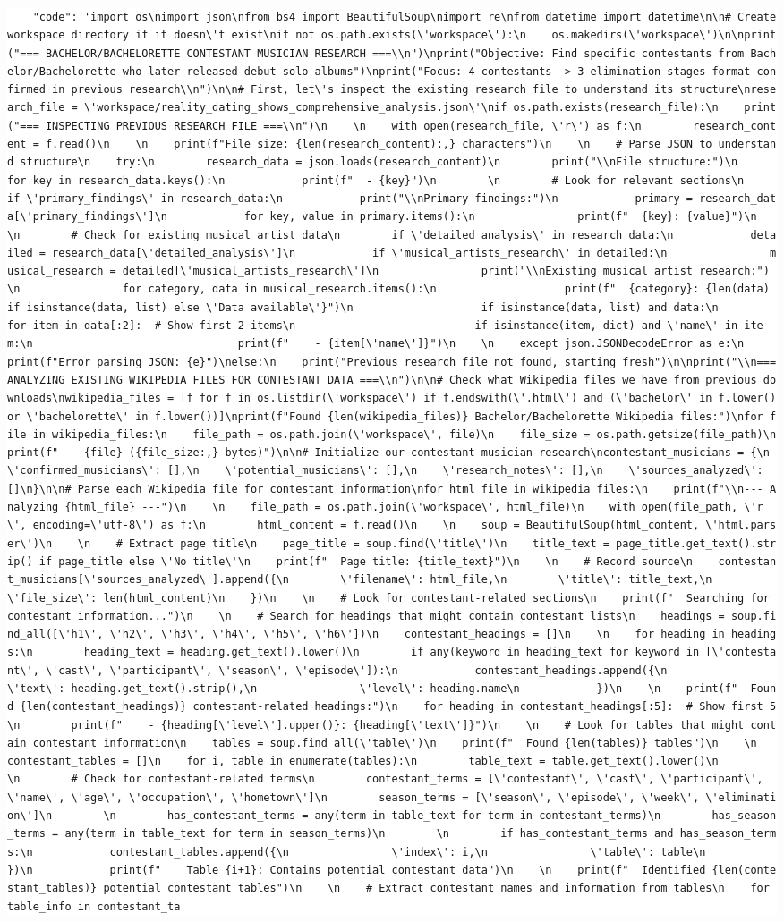 ```
    "code": 'import os\nimport json\nfrom bs4 import BeautifulSoup\nimport re\nfrom datetime import datetime\n\n# Create workspace directory if it doesn\'t exist\nif not os.path.exists(\'workspace\'):\n    os.makedirs(\'workspace\')\n\nprint("=== BACHELOR/BACHELORETTE CONTESTANT MUSICIAN RESEARCH ===\\n")\nprint("Objective: Find specific contestants from Bachelor/Bachelorette who later released debut solo albums")\nprint("Focus: 4 contestants -> 3 elimination stages format confirmed in previous research\\n")\n\n# First, let\'s inspect the existing research file to understand its structure\nresearch_file = \'workspace/reality_dating_shows_comprehensive_analysis.json\'\nif os.path.exists(research_file):\n    print("=== INSPECTING PREVIOUS RESEARCH FILE ===\\n")\n    \n    with open(research_file, \'r\') as f:\n        research_content = f.read()\n    \n    print(f"File size: {len(research_content):,} characters")\n    \n    # Parse JSON to understand structure\n    try:\n        research_data = json.loads(research_content)\n        print("\\nFile structure:")\n        for key in research_data.keys():\n            print(f"  - {key}")\n        \n        # Look for relevant sections\n        if \'primary_findings\' in research_data:\n            print("\\nPrimary findings:")\n            primary = research_data[\'primary_findings\']\n            for key, value in primary.items():\n                print(f"  {key}: {value}")\n        \n        # Check for existing musical artist data\n        if \'detailed_analysis\' in research_data:\n            detailed = research_data[\'detailed_analysis\']\n            if \'musical_artists_research\' in detailed:\n                musical_research = detailed[\'musical_artists_research\']\n                print("\\nExisting musical artist research:")\n                for category, data in musical_research.items():\n                    print(f"  {category}: {len(data) if isinstance(data, list) else \'Data available\'}")\n                    if isinstance(data, list) and data:\n                        for item in data[:2]:  # Show first 2 items\n                            if isinstance(item, dict) and \'name\' in item:\n                                print(f"    - {item[\'name\']}")\n    \n    except json.JSONDecodeError as e:\n        print(f"Error parsing JSON: {e}")\nelse:\n    print("Previous research file not found, starting fresh")\n\nprint("\\n=== ANALYZING EXISTING WIKIPEDIA FILES FOR CONTESTANT DATA ===\\n")\n\n# Check what Wikipedia files we have from previous downloads\nwikipedia_files = [f for f in os.listdir(\'workspace\') if f.endswith(\'.html\') and (\'bachelor\' in f.lower() or \'bachelorette\' in f.lower())]\nprint(f"Found {len(wikipedia_files)} Bachelor/Bachelorette Wikipedia files:")\nfor file in wikipedia_files:\n    file_path = os.path.join(\'workspace\', file)\n    file_size = os.path.getsize(file_path)\n    print(f"  - {file} ({file_size:,} bytes)")\n\n# Initialize our contestant musician research\ncontestant_musicians = {\n    \'confirmed_musicians\': [],\n    \'potential_musicians\': [],\n    \'research_notes\': [],\n    \'sources_analyzed\': []\n}\n\n# Parse each Wikipedia file for contestant information\nfor html_file in wikipedia_files:\n    print(f"\\n--- Analyzing {html_file} ---")\n    \n    file_path = os.path.join(\'workspace\', html_file)\n    with open(file_path, \'r\', encoding=\'utf-8\') as f:\n        html_content = f.read()\n    \n    soup = BeautifulSoup(html_content, \'html.parser\')\n    \n    # Extract page title\n    page_title = soup.find(\'title\')\n    title_text = page_title.get_text().strip() if page_title else \'No title\'\n    print(f"  Page title: {title_text}")\n    \n    # Record source\n    contestant_musicians[\'sources_analyzed\'].append({\n        \'filename\': html_file,\n        \'title\': title_text,\n        \'file_size\': len(html_content)\n    })\n    \n    # Look for contestant-related sections\n    print(f"  Searching for contestant information...")\n    \n    # Search for headings that might contain contestant lists\n    headings = soup.find_all([\'h1\', \'h2\', \'h3\', \'h4\', \'h5\', \'h6\'])\n    contestant_headings = []\n    \n    for heading in headings:\n        heading_text = heading.get_text().lower()\n        if any(keyword in heading_text for keyword in [\'contestant\', \'cast\', \'participant\', \'season\', \'episode\']):\n            contestant_headings.append({\n                \'text\': heading.get_text().strip(),\n                \'level\': heading.name\n            })\n    \n    print(f"  Found {len(contestant_headings)} contestant-related headings:")\n    for heading in contestant_headings[:5]:  # Show first 5\n        print(f"    - {heading[\'level\'].upper()}: {heading[\'text\']}")\n    \n    # Look for tables that might contain contestant information\n    tables = soup.find_all(\'table\')\n    print(f"  Found {len(tables)} tables")\n    \n    contestant_tables = []\n    for i, table in enumerate(tables):\n        table_text = table.get_text().lower()\n        \n        # Check for contestant-related terms\n        contestant_terms = [\'contestant\', \'cast\', \'participant\', \'name\', \'age\', \'occupation\', \'hometown\']\n        season_terms = [\'season\', \'episode\', \'week\', \'elimination\']\n        \n        has_contestant_terms = any(term in table_text for term in contestant_terms)\n        has_season_terms = any(term in table_text for term in season_terms)\n        \n        if has_contestant_terms and has_season_terms:\n            contestant_tables.append({\n                \'index\': i,\n                \'table\': table\n            })\n            print(f"    Table {i+1}: Contains potential contestant data")\n    \n    print(f"  Identified {len(contestant_tables)} potential contestant tables")\n    \n    # Extract contestant names and information from tables\n    for table_info in contestant_ta
```